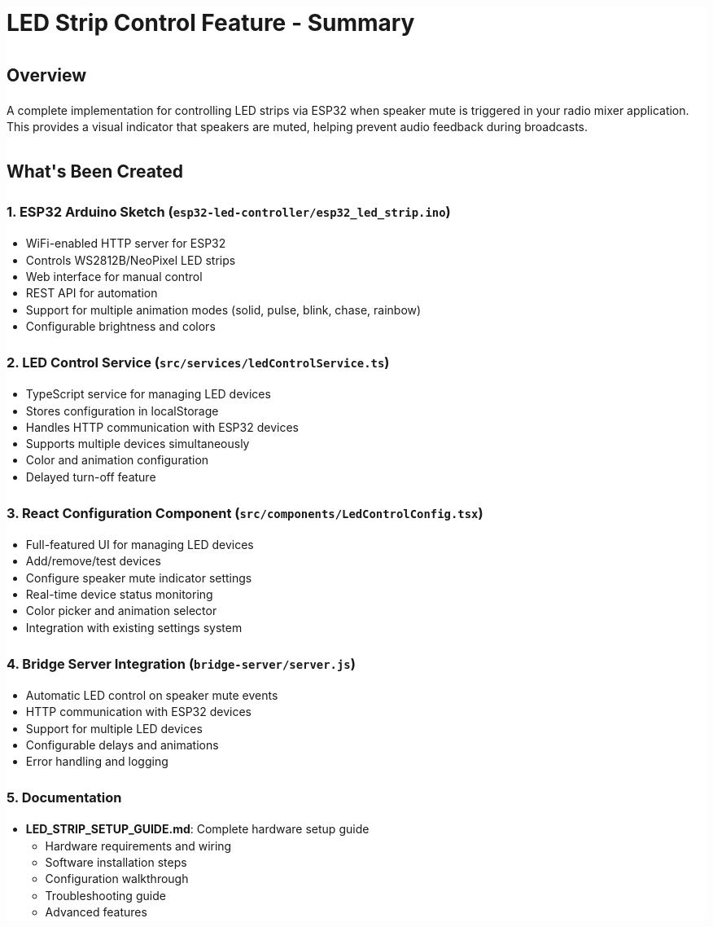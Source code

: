 # LED Strip Control Feature - Summary

## Overview

A complete implementation for controlling LED strips via ESP32 when speaker mute is triggered in your radio mixer application. This provides a visual indicator that speakers are muted, helping prevent audio feedback during broadcasts.

## What's Been Created

### 1. ESP32 Arduino Sketch (`esp32-led-controller/esp32_led_strip.ino`)
- WiFi-enabled HTTP server for ESP32
- Controls WS2812B/NeoPixel LED strips
- Web interface for manual control
- REST API for automation
- Support for multiple animation modes (solid, pulse, blink, chase, rainbow)
- Configurable brightness and colors

### 2. LED Control Service (`src/services/ledControlService.ts`)
- TypeScript service for managing LED devices
- Stores configuration in localStorage
- Handles HTTP communication with ESP32 devices
- Supports multiple devices simultaneously
- Color and animation configuration
- Delayed turn-off feature

### 3. React Configuration Component (`src/components/LedControlConfig.tsx`)
- Full-featured UI for managing LED devices
- Add/remove/test devices
- Configure speaker mute indicator settings
- Real-time device status monitoring
- Color picker and animation selector
- Integration with existing settings system

### 4. Bridge Server Integration (`bridge-server/server.js`)
- Automatic LED control on speaker mute events
- HTTP communication with ESP32 devices
- Support for multiple LED devices
- Configurable delays and animations
- Error handling and logging

### 5. Documentation
- **LED_STRIP_SETUP_GUIDE.md**: Complete hardware setup guide
  - Hardware requirements and wiring
  - Software installation steps
  - Configuration walkthrough
  - Troubleshooting guide
  - Advanced features
  